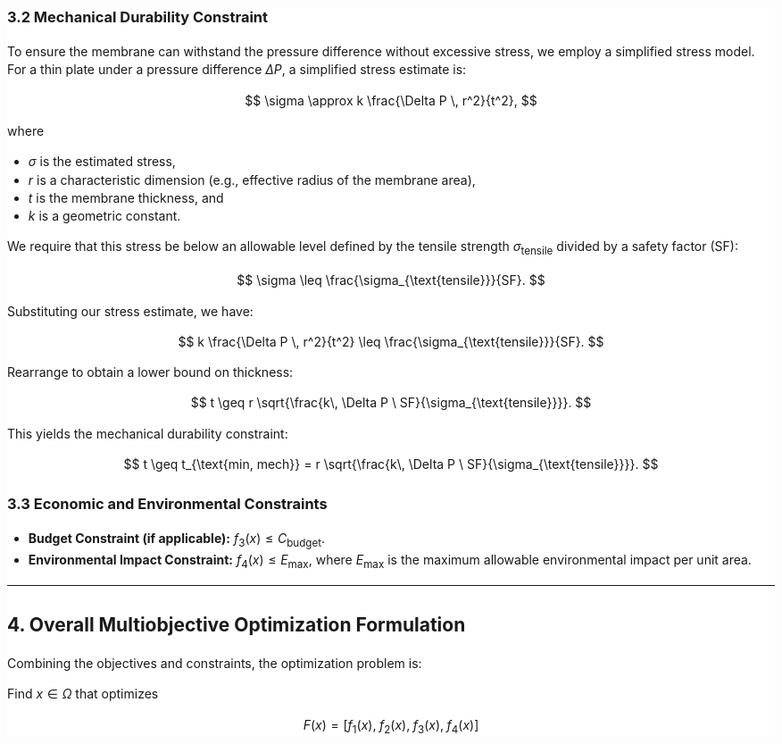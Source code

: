 ### 3.2 Mechanical Durability Constraint

To ensure the membrane can withstand the pressure difference without excessive stress, we employ a simplified stress model. For a thin plate under a pressure difference $\Delta P$, a simplified stress estimate is:

$$
\sigma \approx k \frac{\Delta P \, r^2}{t^2},
$$

where

- $\sigma$ is the estimated stress,
- $r$ is a characteristic dimension (e.g., effective radius of the membrane area),
- $t$ is the membrane thickness, and
- $k$ is a geometric constant.

We require that this stress be below an allowable level defined by the tensile strength $\sigma_{\text{tensile}}$ divided by a safety factor (SF):

$$
\sigma \leq \frac{\sigma_{\text{tensile}}}{SF}.
$$

Substituting our stress estimate, we have:

$$
k \frac{\Delta P \, r^2}{t^2} \leq \frac{\sigma_{\text{tensile}}}{SF}.
$$

Rearrange to obtain a lower bound on thickness:

$$
t \geq r \sqrt{\frac{k\, \Delta P \ SF}{\sigma_{\text{tensile}}}}.
$$

This yields the mechanical durability constraint:

$$
t \geq t_{\text{min, mech}} = r \sqrt{\frac{k\, \Delta P \ SF}{\sigma_{\text{tensile}}}}.
$$

### 3.3 Economic and Environmental Constraints

- **Budget Constraint (if applicable):** $f_3(x) \leq C_{\text{budget}}$.
- **Environmental Impact Constraint:** $f_4(x) \leq E_{\text{max}}$, where $E_{\text{max}}$ is the maximum allowable environmental impact per unit area.

---

## 4. Overall Multiobjective Optimization Formulation

Combining the objectives and constraints, the optimization problem is:

Find $x \in \Omega$ that optimizes

$$
F(x) = \Big[ f_1(x), \; f_2(x), \; f_3(x), \; f_4(x) \Big]
$$
